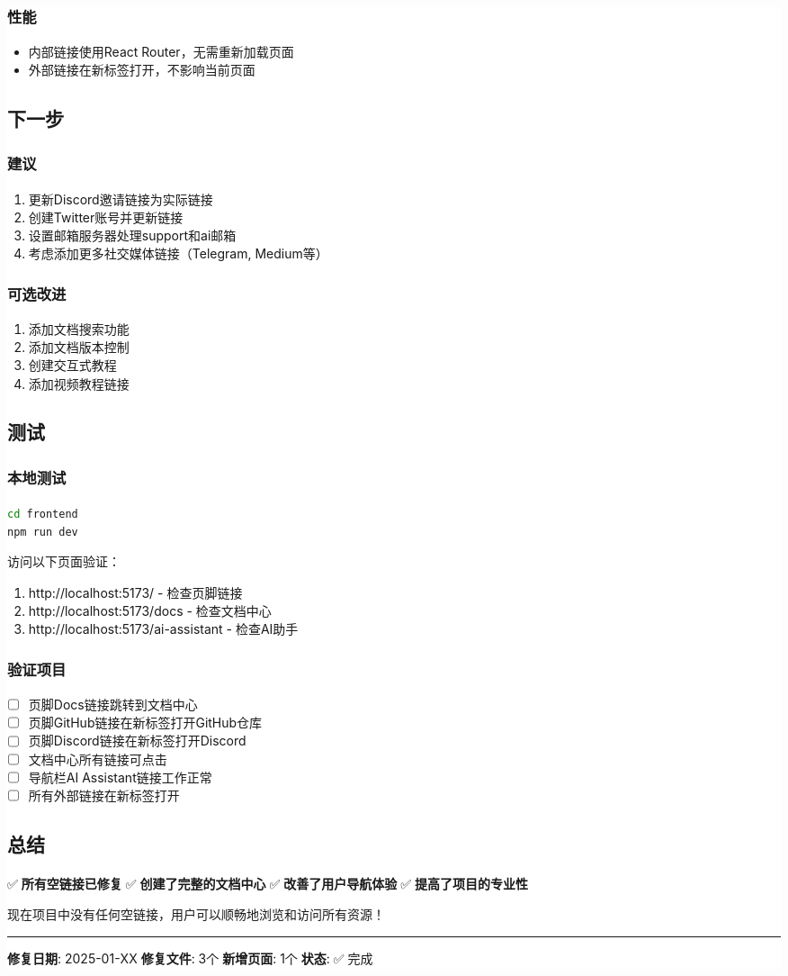 ### 性能
- 内部链接使用React Router，无需重新加载页面
- 外部链接在新标签打开，不影响当前页面

## 下一步

### 建议
1. 更新Discord邀请链接为实际链接
2. 创建Twitter账号并更新链接
3. 设置邮箱服务器处理support和ai邮箱
4. 考虑添加更多社交媒体链接（Telegram, Medium等）

### 可选改进
1. 添加文档搜索功能
2. 添加文档版本控制
3. 创建交互式教程
4. 添加视频教程链接

## 测试

### 本地测试
```bash
cd frontend
npm run dev
```

访问以下页面验证：
1. http://localhost:5173/ - 检查页脚链接
2. http://localhost:5173/docs - 检查文档中心
3. http://localhost:5173/ai-assistant - 检查AI助手

### 验证项目
- [ ] 页脚Docs链接跳转到文档中心
- [ ] 页脚GitHub链接在新标签打开GitHub仓库
- [ ] 页脚Discord链接在新标签打开Discord
- [ ] 文档中心所有链接可点击
- [ ] 导航栏AI Assistant链接工作正常
- [ ] 所有外部链接在新标签打开

## 总结

✅ **所有空链接已修复**
✅ **创建了完整的文档中心**
✅ **改善了用户导航体验**
✅ **提高了项目的专业性**

现在项目中没有任何空链接，用户可以顺畅地浏览和访问所有资源！

---

**修复日期**: 2025-01-XX
**修复文件**: 3个
**新增页面**: 1个
**状态**: ✅ 完成
